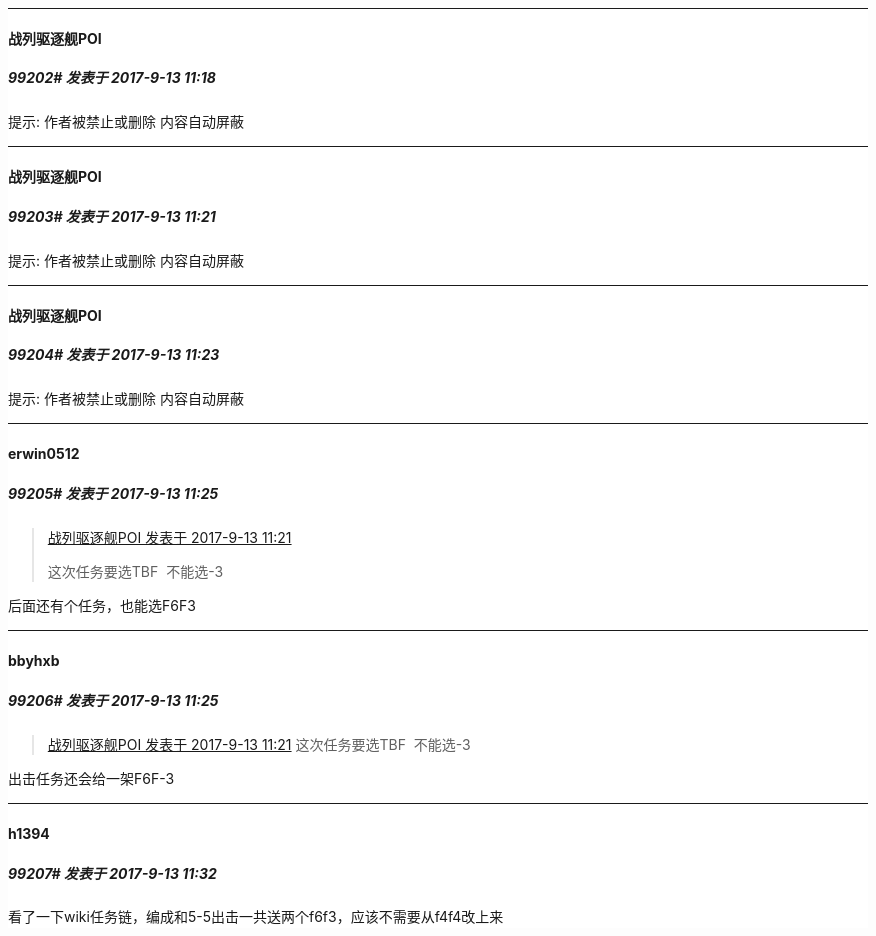 
*****

####  战列驱逐舰POI  
##### 99202#       发表于 2017-9-13 11:18

提示: 作者被禁止或删除 内容自动屏蔽


*****

####  战列驱逐舰POI  
##### 99203#       发表于 2017-9-13 11:21

提示: 作者被禁止或删除 内容自动屏蔽


*****

####  战列驱逐舰POI  
##### 99204#       发表于 2017-9-13 11:23

提示: 作者被禁止或删除 内容自动屏蔽


*****

####  erwin0512  
##### 99205#       发表于 2017-9-13 11:25


<blockquote><a href="httphttps://bbs.saraba1st.com/2b/forum.php?mod=redirect&amp;goto=findpost&amp;pid=37185170&amp;ptid=930880" target="_blank">战列驱逐舰POI 发表于 2017-9-13 11:21</a>

这次任务要选TBF  不能选-3</blockquote>
后面还有个任务，也能选F6F3


*****

####  bbyhxb  
##### 99206#       发表于 2017-9-13 11:25


<blockquote><a href="httphttps://bbs.saraba1st.com/2b/forum.php?mod=redirect&amp;goto=findpost&amp;pid=37185170&amp;ptid=930880" target="_blank">战列驱逐舰POI 发表于 2017-9-13 11:21</a>
这次任务要选TBF  不能选-3</blockquote>
出击任务还会给一架F6F-3


*****

####  h1394  
##### 99207#       发表于 2017-9-13 11:32


看了一下wiki任务链，编成和5-5出击一共送两个f6f3，应该不需要从f4f4改上来
